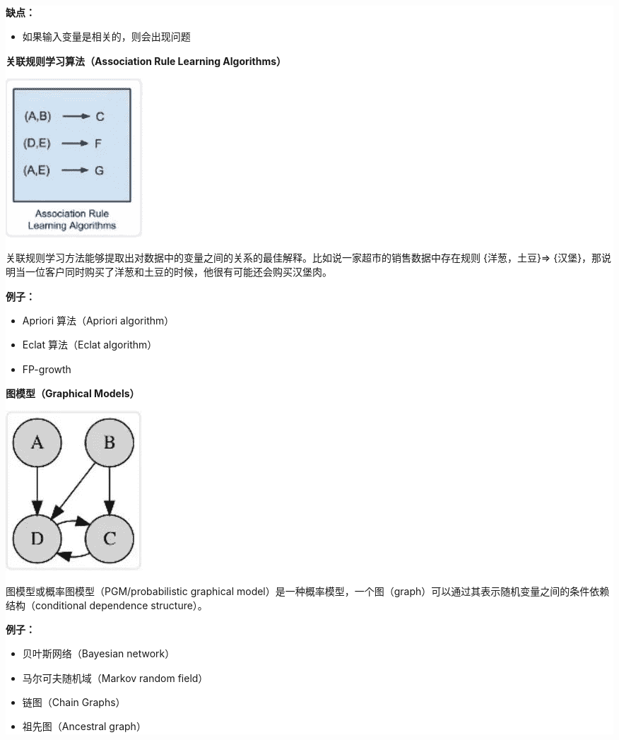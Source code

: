 **缺点：**

*   如果输入变量是相关的，则会出现问题

**关联规则学习算法（Association Rule Learning Algorithms）**

![](../img/618b1a3f16ff53364ccacabc583ee4e8.png)

关联规则学习方法能够提取出对数据中的变量之间的关系的最佳解释。比如说一家超市的销售数据中存在规则 {洋葱，土豆}=> {汉堡}，那说明当一位客户同时购买了洋葱和土豆的时候，他很有可能还会购买汉堡肉。

**例子：**

*   Apriori 算法（Apriori algorithm）

*   Eclat 算法（Eclat algorithm）

*   FP-growth

**图模型（Graphical Models）**

![](../img/081733ebc2ffd2c745dee883c5c31e94.png)

图模型或概率图模型（PGM/probabilistic graphical model）是一种概率模型，一个图（graph）可以通过其表示随机变量之间的条件依赖结构（conditional dependence structure）。

**例子：**

*   贝叶斯网络（Bayesian network）

*   马尔可夫随机域（Markov random field）

*   链图（Chain Graphs）

*   祖先图（Ancestral graph）
